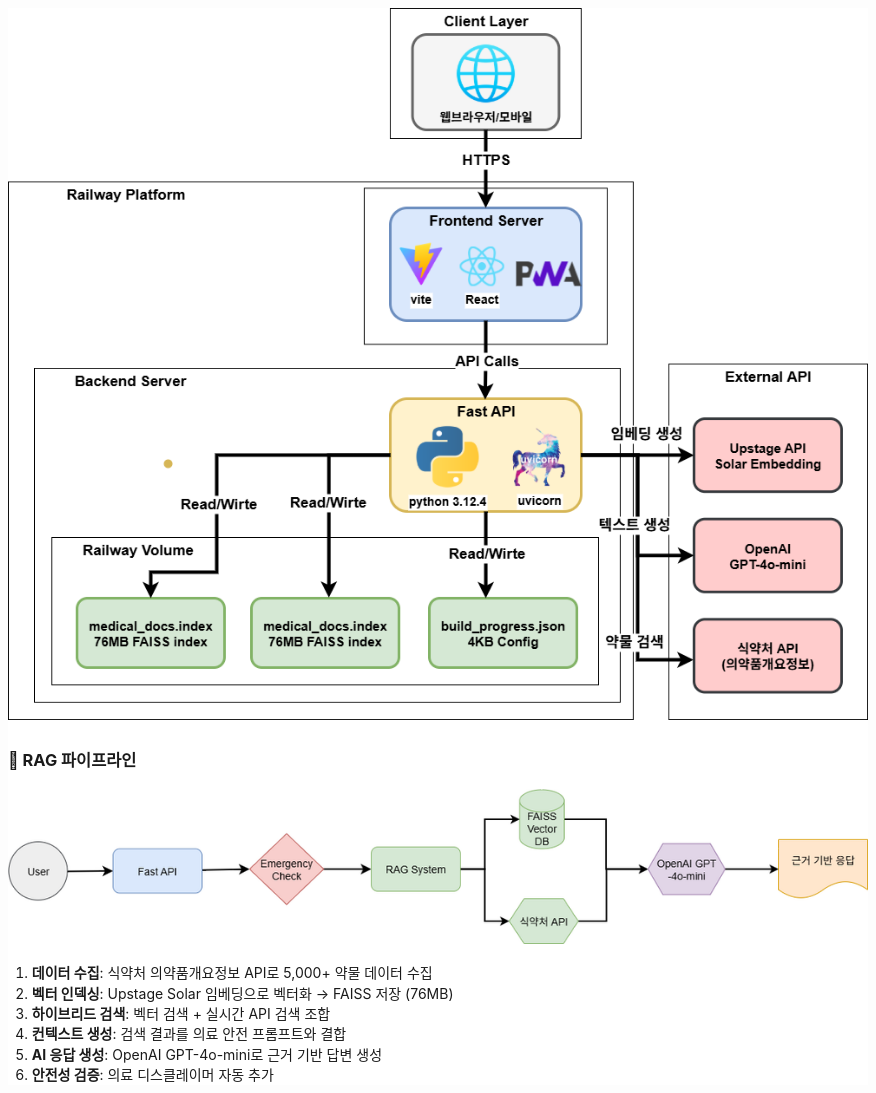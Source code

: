 ![배포아키텍처](docs/deploy_architecture.png)

### 🔄 RAG 파이프라인
![rag_system_아키텍처](docs/rag_system_architecture.png)

1. **데이터 수집**: 식약처 의약품개요정보 API로 5,000+ 약물 데이터 수집
2. **벡터 인덱싱**: Upstage Solar 임베딩으로 벡터화 → FAISS 저장 (76MB)
3. **하이브리드 검색**: 벡터 검색 + 실시간 API 검색 조합
4. **컨텍스트 생성**: 검색 결과를 의료 안전 프롬프트와 결합
5. **AI 응답 생성**: OpenAI GPT-4o-mini로 근거 기반 답변 생성
6. **안전성 검증**: 의료 디스클레이머 자동 추가
